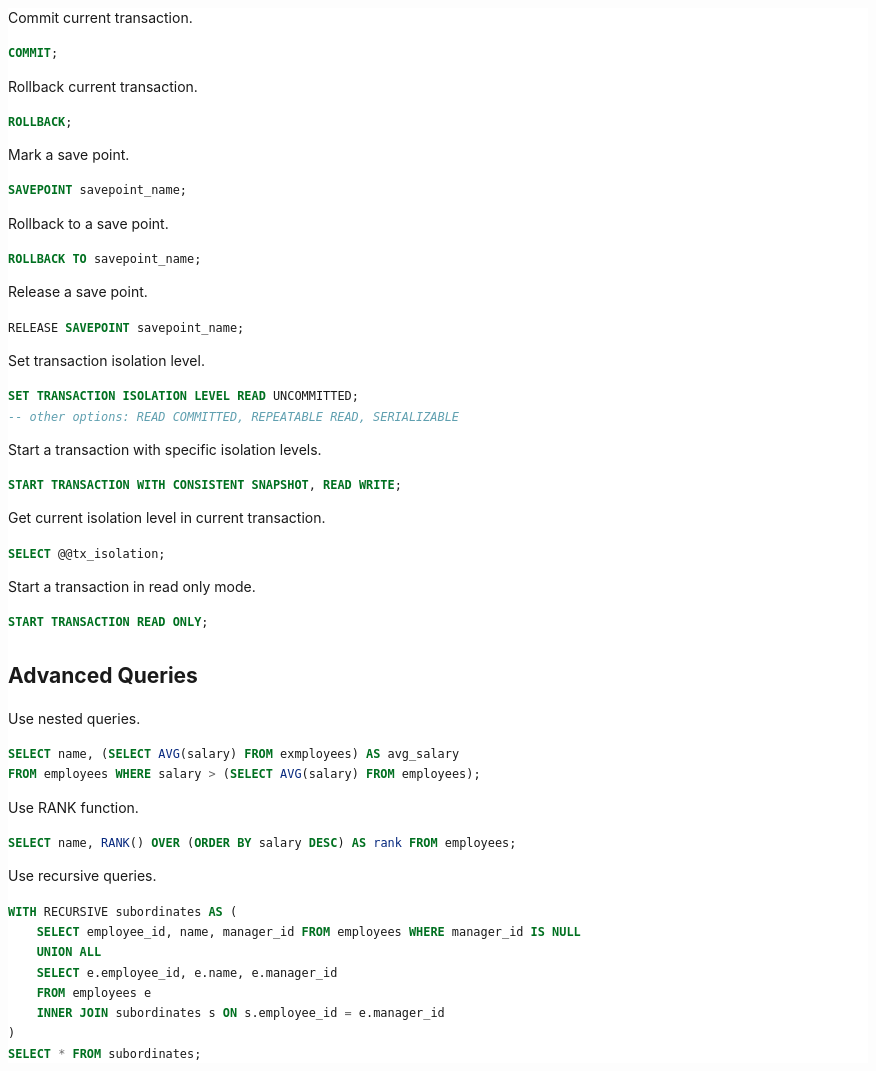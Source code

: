 Commit current transaction.
```sql
COMMIT;
```

Rollback current transaction.
```sql
ROLLBACK;
```

Mark a save point.
```sql
SAVEPOINT savepoint_name;
```

Rollback to a save point.
```sql
ROLLBACK TO savepoint_name;
```

Release a save point.
```sql
RELEASE SAVEPOINT savepoint_name;
```

Set transaction isolation level.
```sql
SET TRANSACTION ISOLATION LEVEL READ UNCOMMITTED;
-- other options: READ COMMITTED, REPEATABLE READ, SERIALIZABLE
```

Start a transaction with specific isolation levels.
```sql
START TRANSACTION WITH CONSISTENT SNAPSHOT, READ WRITE;
```

Get current isolation level in current transaction.
```sql
SELECT @@tx_isolation;
```

Start a transaction in read only mode.
```sql
START TRANSACTION READ ONLY;
```

## Advanced Queries

Use nested queries.
```sql
SELECT name, (SELECT AVG(salary) FROM exmployees) AS avg_salary
FROM employees WHERE salary > (SELECT AVG(salary) FROM employees);
```

Use RANK function.
```sql
SELECT name, RANK() OVER (ORDER BY salary DESC) AS rank FROM employees;
```

Use recursive queries.
```sql
WITH RECURSIVE subordinates AS (
    SELECT employee_id, name, manager_id FROM employees WHERE manager_id IS NULL
    UNION ALL
    SELECT e.employee_id, e.name, e.manager_id
    FROM employees e
    INNER JOIN subordinates s ON s.employee_id = e.manager_id
)
SELECT * FROM subordinates;
```
